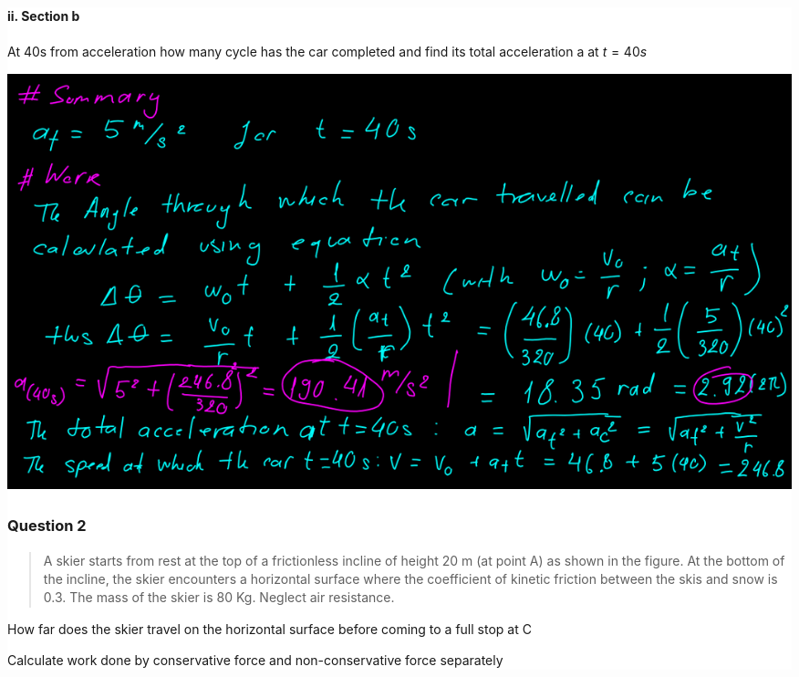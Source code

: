 #### ii. Section b

At 40s from acceleration how many cycle has the car completed and find its total acceleration a at $t = 40s$

<p align="center">
  <IMG src="./assets/12.png" alt="q1b" width=100%/>
</p>

### Question 2

> A skier starts from rest at the top of a frictionless incline of height 20 m (at point A) as shown in the figure. At the bottom of the incline, the skier encounters a horizontal surface where the coefficient of kinetic friction between the skis and snow is 0.3. The mass of the skier is 80 Kg. Neglect air resistance.

How far does the skier travel on the horizontal surface before coming to a full stop at C

Calculate work done by conservative force and non-conservative force separately

<p align="center">